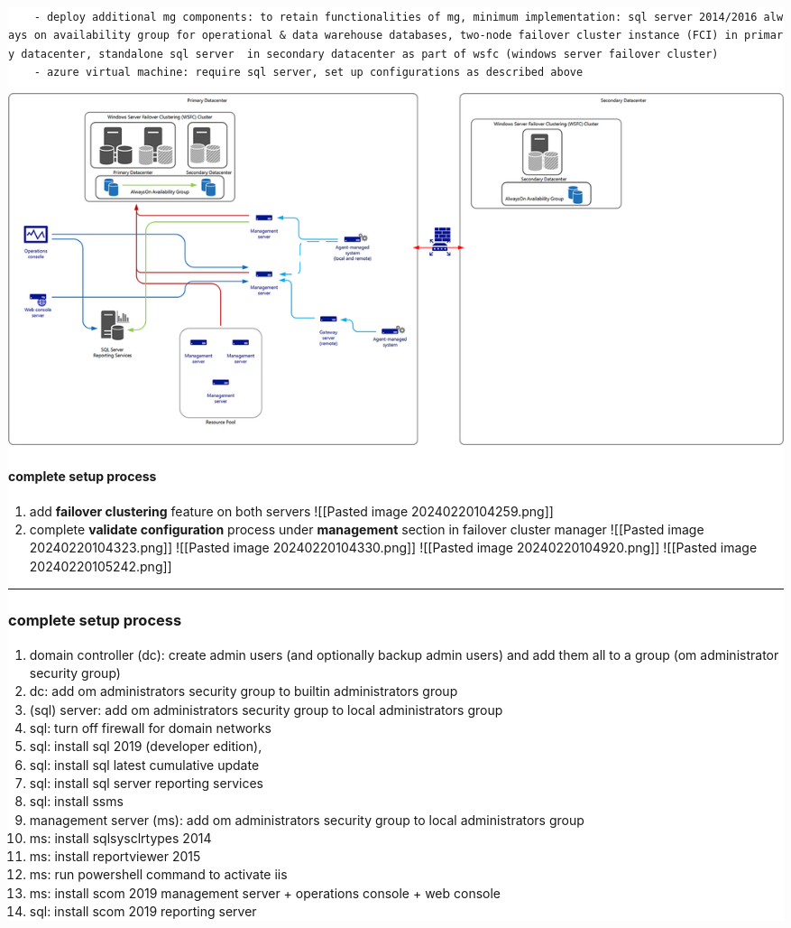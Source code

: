 		- deploy additional mg components: to retain functionalities of mg, minimum implementation: sql server 2014/2016 always on availability group for operational & data warehouse databases, two-node failover cluster instance (FCI) in primary datacenter, standalone sql server  in secondary datacenter as part of wsfc (windows server failover cluster)
		- azure virtual machine: require sql server, set up configurations as described above
![simple](om2016-dr-simple-config-expanded.png)

#### complete setup process
1. add **failover clustering** feature on both servers 
![[Pasted image 20240220104259.png]]
2. complete **validate configuration** process under **management** section in failover cluster manager
![[Pasted image 20240220104323.png]]
![[Pasted image 20240220104330.png]]
![[Pasted image 20240220104920.png]]
![[Pasted image 20240220105242.png]]


---
### complete setup process
1. domain controller (dc): create admin users (and optionally backup admin users) and add them all to a group (om administrator security group)
2. dc: add om administrators security group to builtin administrators group
3. (sql) server: add om administrators security group to local administrators group
4. sql: turn off firewall for domain networks
5. sql: install sql 2019 (developer edition), 
6. sql: install sql latest cumulative update
7. sql: install sql server reporting services
8. sql: install ssms
9. management server (ms): add om administrators security group to local administrators group
10. ms: install sqlsysclrtypes 2014
11. ms: install reportviewer 2015
12. ms: run powershell command to activate iis
13. ms: install scom 2019 management server + operations console + web console
14. sql: install scom 2019 reporting server
